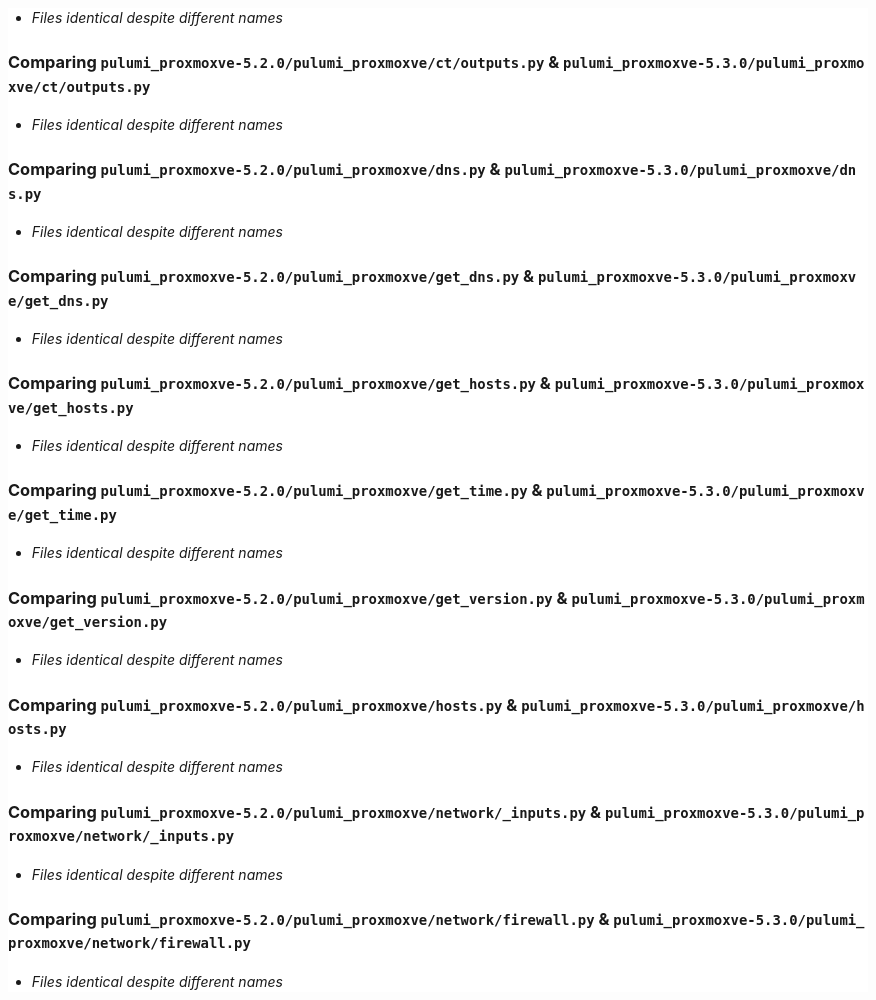  * *Files identical despite different names*

### Comparing `pulumi_proxmoxve-5.2.0/pulumi_proxmoxve/ct/outputs.py` & `pulumi_proxmoxve-5.3.0/pulumi_proxmoxve/ct/outputs.py`

 * *Files identical despite different names*

### Comparing `pulumi_proxmoxve-5.2.0/pulumi_proxmoxve/dns.py` & `pulumi_proxmoxve-5.3.0/pulumi_proxmoxve/dns.py`

 * *Files identical despite different names*

### Comparing `pulumi_proxmoxve-5.2.0/pulumi_proxmoxve/get_dns.py` & `pulumi_proxmoxve-5.3.0/pulumi_proxmoxve/get_dns.py`

 * *Files identical despite different names*

### Comparing `pulumi_proxmoxve-5.2.0/pulumi_proxmoxve/get_hosts.py` & `pulumi_proxmoxve-5.3.0/pulumi_proxmoxve/get_hosts.py`

 * *Files identical despite different names*

### Comparing `pulumi_proxmoxve-5.2.0/pulumi_proxmoxve/get_time.py` & `pulumi_proxmoxve-5.3.0/pulumi_proxmoxve/get_time.py`

 * *Files identical despite different names*

### Comparing `pulumi_proxmoxve-5.2.0/pulumi_proxmoxve/get_version.py` & `pulumi_proxmoxve-5.3.0/pulumi_proxmoxve/get_version.py`

 * *Files identical despite different names*

### Comparing `pulumi_proxmoxve-5.2.0/pulumi_proxmoxve/hosts.py` & `pulumi_proxmoxve-5.3.0/pulumi_proxmoxve/hosts.py`

 * *Files identical despite different names*

### Comparing `pulumi_proxmoxve-5.2.0/pulumi_proxmoxve/network/_inputs.py` & `pulumi_proxmoxve-5.3.0/pulumi_proxmoxve/network/_inputs.py`

 * *Files identical despite different names*

### Comparing `pulumi_proxmoxve-5.2.0/pulumi_proxmoxve/network/firewall.py` & `pulumi_proxmoxve-5.3.0/pulumi_proxmoxve/network/firewall.py`

 * *Files identical despite different names*
